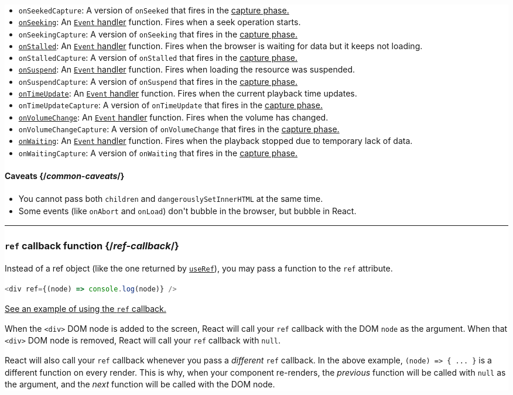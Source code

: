 * `onSeekedCapture`: A version of `onSeeked` that fires in the [capture phase.](/learn/responding-to-events#capture-phase-events)
* [`onSeeking`](https://developer.mozilla.org/en-US/docs/Web/API/HTMLMediaElement/seeking_event): An [`Event` handler](#event-handler) function. Fires when a seek operation starts.
* `onSeekingCapture`: A version of `onSeeking` that fires in the [capture phase.](/learn/responding-to-events#capture-phase-events)
* [`onStalled`](https://developer.mozilla.org/en-US/docs/Web/API/HTMLMediaElement/stalled_event): An [`Event` handler](#event-handler) function. Fires when the browser is waiting for data but it keeps not loading.
* `onStalledCapture`: A version of `onStalled` that fires in the [capture phase.](/learn/responding-to-events#capture-phase-events)
* [`onSuspend`](https://developer.mozilla.org/en-US/docs/Web/API/HTMLMediaElement/suspend_event): An [`Event` handler](#event-handler) function. Fires when loading the resource was suspended.
* `onSuspendCapture`: A version of `onSuspend` that fires in the [capture phase.](/learn/responding-to-events#capture-phase-events)
* [`onTimeUpdate`](https://developer.mozilla.org/en-US/docs/Web/API/HTMLMediaElement/timeupdate_event): An [`Event` handler](#event-handler) function. Fires when the current playback time updates.
* `onTimeUpdateCapture`: A version of `onTimeUpdate` that fires in the [capture phase.](/learn/responding-to-events#capture-phase-events)
* [`onVolumeChange`](https://developer.mozilla.org/en-US/docs/Web/API/HTMLMediaElement/volumechange_event): An [`Event` handler](#event-handler) function. Fires when the volume has changed.
* `onVolumeChangeCapture`: A version of `onVolumeChange` that fires in the [capture phase.](/learn/responding-to-events#capture-phase-events)
* [`onWaiting`](https://developer.mozilla.org/en-US/docs/Web/API/HTMLMediaElement/waiting_event): An [`Event` handler](#event-handler) function. Fires when the playback stopped due to temporary lack of data.
* `onWaitingCapture`: A version of `onWaiting` that fires in the [capture phase.](/learn/responding-to-events#capture-phase-events)

#### Caveats {/*common-caveats*/}

- You cannot pass both `children` and `dangerouslySetInnerHTML` at the same time.
- Some events (like `onAbort` and `onLoad`) don't bubble in the browser, but bubble in React.

---

### `ref` callback function {/*ref-callback*/}

Instead of a ref object (like the one returned by [`useRef`](/apis/react/useRef#manipulating-the-dom-with-a-ref)), you may pass a function to the `ref` attribute.

```js
<div ref={(node) => console.log(node)} />
```

[See an example of using the `ref` callback.](/learn/manipulating-the-dom-with-refs#how-to-manage-a-list-of-refs-using-a-ref-callback)

When the `<div>` DOM node is added to the screen, React will call your `ref` callback with the DOM `node` as the argument. When that `<div>` DOM node is removed, React will call your `ref` callback with `null`.

React will also call your `ref` callback whenever you pass a *different* `ref` callback. In the above example, `(node) => { ... }` is a different function on every render. This is why, when your component re-renders, the *previous* function will be called with `null` as the argument, and the *next* function will be called with the DOM node.
